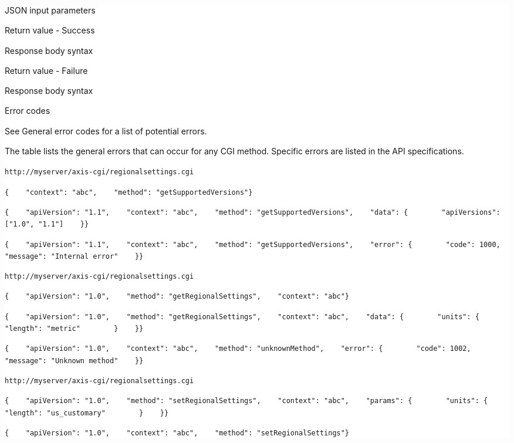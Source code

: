 JSON input parameters

Return value - Success

Response body syntax

Return value - Failure

Response body syntax

Error codes

See General error codes for a list of potential errors.

The table lists the general errors that can occur for any CGI method. Specific errors are listed in the API specifications.

```
http://myserver/axis-cgi/regionalsettings.cgi
```

```
{    "context": "abc",    "method": "getSupportedVersions"}
```

```
{    "apiVersion": "1.1",    "context": "abc",    "method": "getSupportedVersions",    "data": {        "apiVersions": ["1.0", "1.1"]    }}
```

```
{    "apiVersion": "1.1",    "context": "abc",    "method": "getSupportedVersions",    "error": {        "code": 1000,        "message": "Internal error"    }}
```

```
http://myserver/axis-cgi/regionalsettings.cgi
```

```
{    "apiVersion": "1.0",    "method": "getRegionalSettings",    "context": "abc"}
```

```
{    "apiVersion": "1.0",    "method": "getRegionalSettings",    "context": "abc",    "data": {        "units": {            "length": "metric"        }    }}
```

```
{    "apiVersion": "1.0",    "context": "abc",    "method": "unknownMethod",    "error": {        "code": 1002,        "message": "Unknown method"    }}
```

```
http://myserver/axis-cgi/regionalsettings.cgi
```

```
{    "apiVersion": "1.0",    "method": "setRegionalSettings",    "context": "abc",    "params": {        "units": {            "length": "us_customary"        }    }}
```

```
{    "apiVersion": "1.0",    "context": "abc",    "method": "setRegionalSettings"}
```
